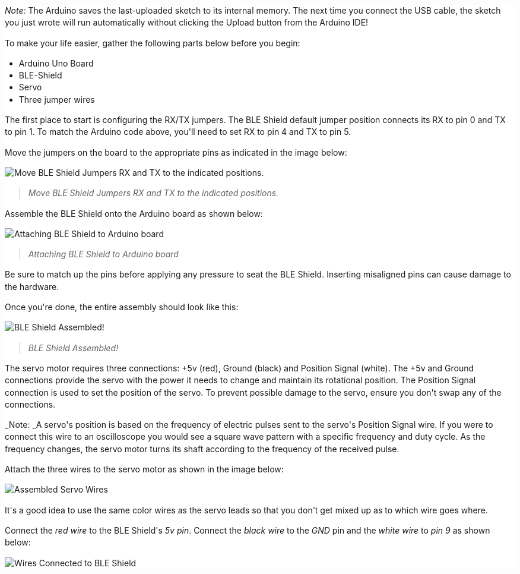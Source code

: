 _Note:_ The Arduino saves the last-uploaded sketch to its internal memory. The next time you connect the USB cable, the sketch you just wrote will run automatically without clicking the Upload button from the Arduino IDE!

To make your life easier, gather the following parts below before you begin:

  * Arduino Uno Board
  * BLE-Shield
  * Servo
  * Three jumper wires

The first place to start is configuring the RX/TX jumpers. The BLE Shield default jumper position connects its RX to pin 0 and TX to pin 1. To match the Arduino code above, you'll need to set RX to pin 4 and TX to pin 5.

Move the jumpers on the board to the appropriate pins as indicated in the image below:

![Move BLE Shield Jumpers RX and TX to the indicated positions.](https://koenig-media.raywenderlich.com/uploads/2014/08/BLE-Shield-Jumpers-new.jpg)

> _Move BLE Shield Jumpers RX and TX to the indicated positions._

Assemble the BLE Shield onto the Arduino board as shown below:

![Attaching BLE Shield to Arduino board](https://koenig-media.raywenderlich.com/uploads/2014/06/IMG_4477-reduced-669x500.jpg)

> _Attaching BLE Shield to Arduino board_

Be sure to match up the pins before applying any pressure to seat the BLE Shield. Inserting misaligned pins can cause damage to the hardware.

Once you're done, the entire assembly should look like this:

![BLE Shield Assembled!](https://koenig-media.raywenderlich.com/uploads/2014/06/IMG_3497-reduced.jpg)

> _BLE Shield Assembled!_

The servo motor requires three connections: +5v (red), Ground (black) and Position Signal (white). The +5v and Ground connections provide the servo with the power it needs to change and maintain its rotational position. The Position Signal connection is used to set the position of the servo. To prevent possible damage to the servo, ensure you don't swap any of the connections.

_Note: _A servo's position is based on the frequency of electric pulses sent to the servo's Position Signal wire. If you were to connect this wire to an oscilloscope you would see a square wave pattern with a specific frequency and duty cycle. As the frequency changes, the servo motor turns its shaft according to the frequency of the received pulse.

Attach the three wires to the servo motor as shown in the image below:

![Assembled Servo Wires](https://koenig-media.raywenderlich.com/uploads/2014/05/IMG_2955-reduced.jpg)

It's a good idea to use the same color wires as the servo leads so that you don't get mixed up as to which wire goes where.

Connect the _red wire_ to the BLE Shield's _5v pin_. Connect the _black wire_ to the _GND_ pin and the _white wire_ to _pin 9_ as shown below:

![Wires Connected to BLE Shield](https://koenig-media.raywenderlich.com/uploads/2014/06/IMG_3498-reduced.jpg)
